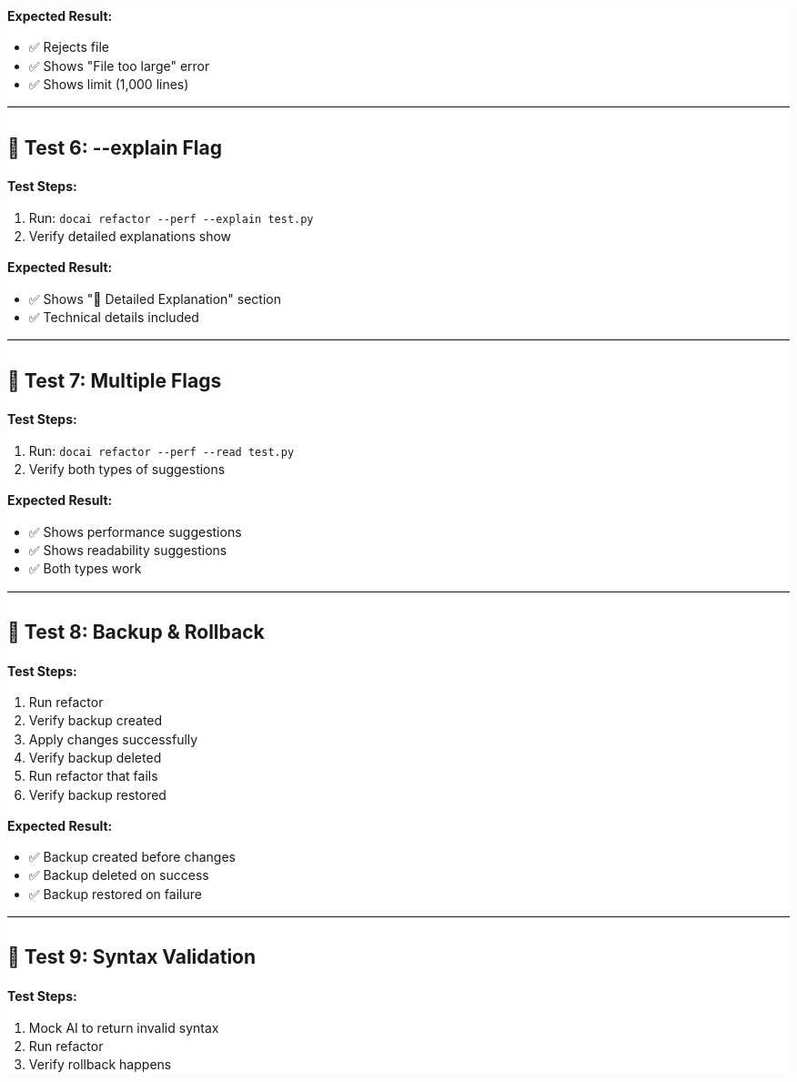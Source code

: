 **Expected Result:**
- ✅ Rejects file
- ✅ Shows "File too large" error
- ✅ Shows limit (1,000 lines)

---

## 🎯 Test 6: --explain Flag

**Test Steps:**
1. Run: `docai refactor --perf --explain test.py`
2. Verify detailed explanations show

**Expected Result:**
- ✅ Shows "📖 Detailed Explanation" section
- ✅ Technical details included

---

## 🎯 Test 7: Multiple Flags

**Test Steps:**
1. Run: `docai refactor --perf --read test.py`
2. Verify both types of suggestions

**Expected Result:**
- ✅ Shows performance suggestions
- ✅ Shows readability suggestions
- ✅ Both types work

---

## 🎯 Test 8: Backup & Rollback

**Test Steps:**
1. Run refactor
2. Verify backup created
3. Apply changes successfully
4. Verify backup deleted
5. Run refactor that fails
6. Verify backup restored

**Expected Result:**
- ✅ Backup created before changes
- ✅ Backup deleted on success
- ✅ Backup restored on failure

---

## 🎯 Test 9: Syntax Validation

**Test Steps:**
1. Mock AI to return invalid syntax
2. Run refactor
3. Verify rollback happens
